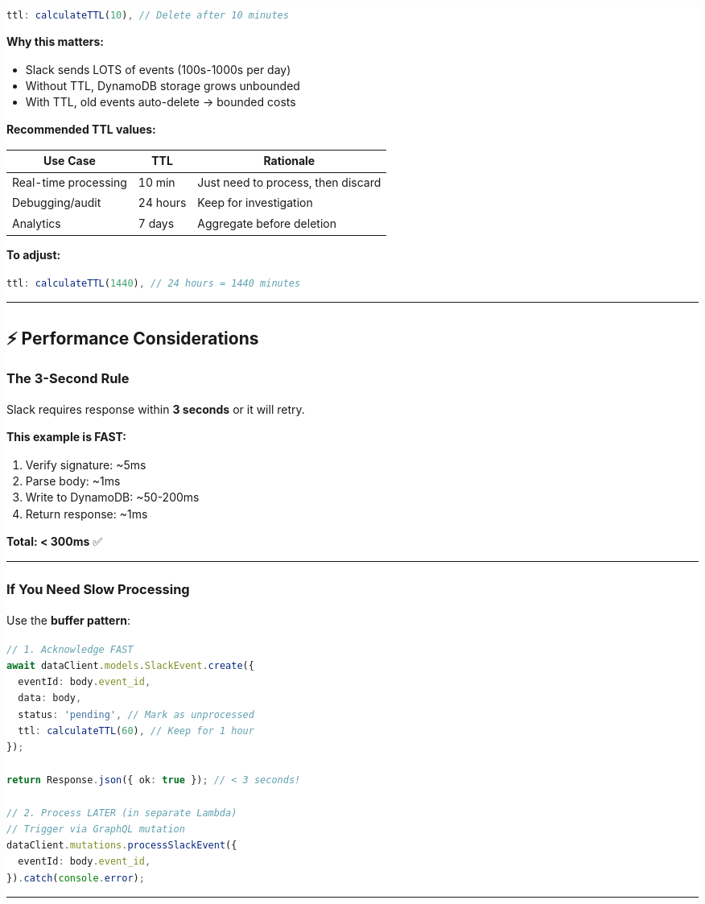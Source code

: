 ```typescript
ttl: calculateTTL(10), // Delete after 10 minutes
```

**Why this matters:**
- Slack sends LOTS of events (100s-1000s per day)
- Without TTL, DynamoDB storage grows unbounded
- With TTL, old events auto-delete → bounded costs

**Recommended TTL values:**

| Use Case | TTL | Rationale |
|----------|-----|-----------|
| Real-time processing | 10 min | Just need to process, then discard |
| Debugging/audit | 24 hours | Keep for investigation |
| Analytics | 7 days | Aggregate before deletion |

**To adjust:**
```typescript
ttl: calculateTTL(1440), // 24 hours = 1440 minutes
```

---

## ⚡ Performance Considerations

### The 3-Second Rule

Slack requires response within **3 seconds** or it will retry.

**This example is FAST:**
1. Verify signature: ~5ms
2. Parse body: ~1ms
3. Write to DynamoDB: ~50-200ms
4. Return response: ~1ms

**Total: < 300ms** ✅

---

### If You Need Slow Processing

Use the **buffer pattern**:

```typescript
// 1. Acknowledge FAST
await dataClient.models.SlackEvent.create({
  eventId: body.event_id,
  data: body,
  status: 'pending', // Mark as unprocessed
  ttl: calculateTTL(60), // Keep for 1 hour
});

return Response.json({ ok: true }); // < 3 seconds!

// 2. Process LATER (in separate Lambda)
// Trigger via GraphQL mutation
dataClient.mutations.processSlackEvent({
  eventId: body.event_id,
}).catch(console.error);
```

---